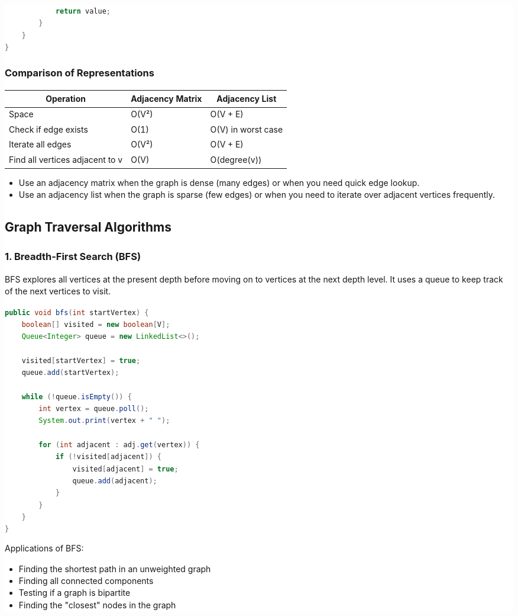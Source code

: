 ```java
            return value;
        }
    }
}
```

### Comparison of Representations

| Operation | Adjacency Matrix | Adjacency List |
|-----------|------------------|---------------|
| Space     | O(V²)            | O(V + E)      |
| Check if edge exists | O(1) | O(V) in worst case |
| Iterate all edges | O(V²) | O(V + E) |
| Find all vertices adjacent to v | O(V) | O(degree(v)) |

- Use an adjacency matrix when the graph is dense (many edges) or when you need quick edge lookup.
- Use an adjacency list when the graph is sparse (few edges) or when you need to iterate over adjacent vertices frequently.

## Graph Traversal Algorithms

### 1. Breadth-First Search (BFS)

BFS explores all vertices at the present depth before moving on to vertices at the next depth level. It uses a queue to keep track of the next vertices to visit.

```java
public void bfs(int startVertex) {
    boolean[] visited = new boolean[V];
    Queue<Integer> queue = new LinkedList<>();
    
    visited[startVertex] = true;
    queue.add(startVertex);
    
    while (!queue.isEmpty()) {
        int vertex = queue.poll();
        System.out.print(vertex + " ");
        
        for (int adjacent : adj.get(vertex)) {
            if (!visited[adjacent]) {
                visited[adjacent] = true;
                queue.add(adjacent);
            }
        }
    }
}
```

Applications of BFS:
- Finding the shortest path in an unweighted graph
- Finding all connected components
- Testing if a graph is bipartite
- Finding the "closest" nodes in the graph
